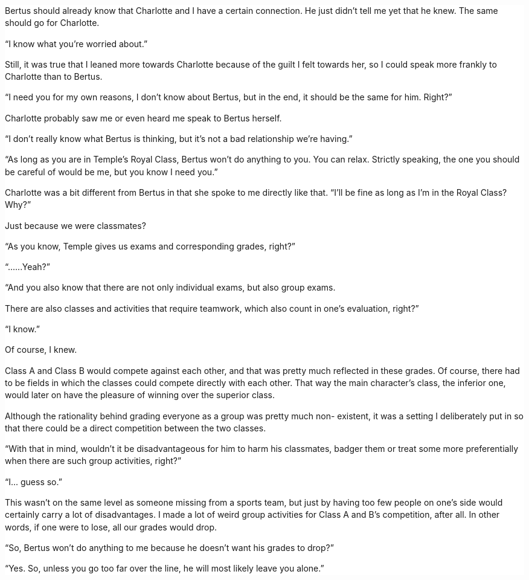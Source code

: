 Bertus should already know that Charlotte and I have a certain connection. He just
didn’t tell me yet that he knew. The same should go for Charlotte.

“I know what you’re worried about.”

Still, it was true that I leaned more towards Charlotte because of the guilt I felt
towards her, so I could speak more frankly to Charlotte than to Bertus.

“I need you for my own reasons, I don’t know about Bertus, but in the end, it should
be the same for him. Right?”

Charlotte probably saw me or even heard me speak to Bertus herself.

“I don’t really know what Bertus is thinking, but it’s not a bad relationship we’re
having.”

“As long as you are in Temple’s Royal Class, Bertus won’t do anything to you. You can
relax. Strictly speaking, the one you should be careful of would be me, but you know
I need you.”

Charlotte was a bit different from Bertus in that she spoke to me directly like that.
“I’ll be fine as long as I’m in the Royal Class? Why?”

Just because we were classmates?

“As you know, Temple gives us exams and corresponding grades, right?”

“......Yeah?”

“And you also know that there are not only individual exams, but also group exams.

There are also classes and activities that require teamwork, which also count in
one’s evaluation, right?”

“I know.”

Of course, I knew.

Class A and Class B would compete against each other, and that was pretty much
reflected in these grades. Of course, there had to be fields in which the classes could
compete directly with each other. That way the main character’s class, the inferior
one, would later on have the pleasure of winning over the superior class.

Although the rationality behind grading everyone as a group was pretty much non-
existent, it was a setting I deliberately put in so that there could be a direct
competition between the two classes.

“With that in mind, wouldn’t it be disadvantageous for him to harm his classmates,
badger them or treat some more preferentially when there are such group activities,
right?”

“I... guess so.”

This wasn’t on the same level as someone missing from a sports team, but just by
having too few people on one’s side would certainly carry a lot of disadvantages.
I made a lot of weird group activities for Class A and B’s competition, after all.
In other words, if one were to lose, all our grades would drop.

“So, Bertus won’t do anything to me because he doesn’t want his grades to drop?”

“Yes. So, unless you go too far over the line, he will most likely leave you alone.”
